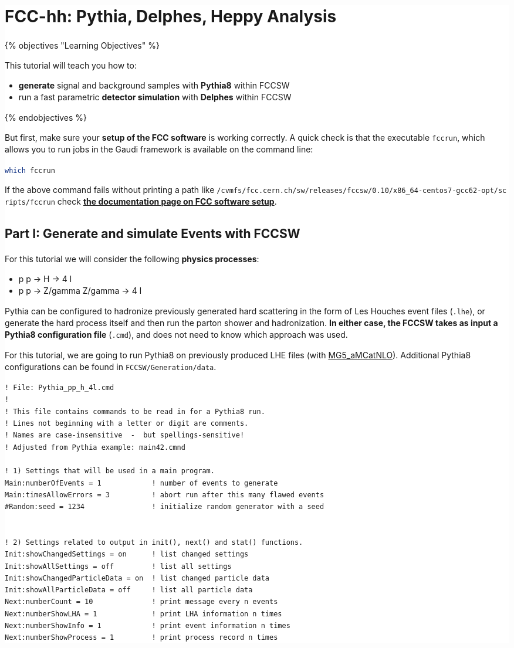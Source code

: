# FCC-hh: Pythia, Delphes, Heppy Analysis


{% objectives "Learning Objectives" %}

This tutorial will teach you how to:

-   **generate** signal and background samples with **Pythia8** within FCCSW
-   run a fast parametric **detector simulation** with **Delphes** within FCCSW

{% endobjectives %}


But first, make sure your **setup of the FCC software** is working correctly. A quick check is that the executable `fccrun`, which allows you to run jobs in the Gaudi framework is available on the command line:



```bash
which fccrun
```



If the above command fails without printing a path like `/cvmfs/fcc.cern.ch/sw/releases/fccsw/0.10/x86_64-centos7-gcc62-opt/scripts/fccrun` check [**the documentation page on FCC software setup**](https://github.com/HEP-FCC/fcc-tutorials/blob/master/FccSoftwareGettingStarted.md).

## Part I: Generate and simulate Events with FCCSW

For this tutorial we will consider the following **physics processes**:

-   p p -> H -> 4 l
-   p p -> Z/gamma Z/gamma -> 4 l

Pythia can be configured to hadronize previously generated hard scattering in the form of Les Houches event files (`.lhe`),
or generate the hard process itself and then run the parton shower and hadronization.
**In either case, the FCCSW takes as input a Pythia8 configuration file** (`.cmd`), and does not need to know which approach was used. 

For this tutorial, we are going to run Pythia8 on previously produced LHE files (with [MG5_aMCatNLO](https://launchpad.net/mg5amcnlo)).
Additional Pythia8 configurations can be found in `FCCSW/Generation/data`.


```
! File: Pythia_pp_h_4l.cmd
!
! This file contains commands to be read in for a Pythia8 run.
! Lines not beginning with a letter or digit are comments.
! Names are case-insensitive  -  but spellings-sensitive!
! Adjusted from Pythia example: main42.cmnd

! 1) Settings that will be used in a main program.
Main:numberOfEvents = 1            ! number of events to generate
Main:timesAllowErrors = 3          ! abort run after this many flawed events
#Random:seed = 1234                ! initialize random generator with a seed


! 2) Settings related to output in init(), next() and stat() functions.
Init:showChangedSettings = on      ! list changed settings
Init:showAllSettings = off         ! list all settings
Init:showChangedParticleData = on  ! list changed particle data
Init:showAllParticleData = off     ! list all particle data
Next:numberCount = 10              ! print message every n events
Next:numberShowLHA = 1             ! print LHA information n times
Next:numberShowInfo = 1            ! print event information n times
Next:numberShowProcess = 1         ! print process record n times
```